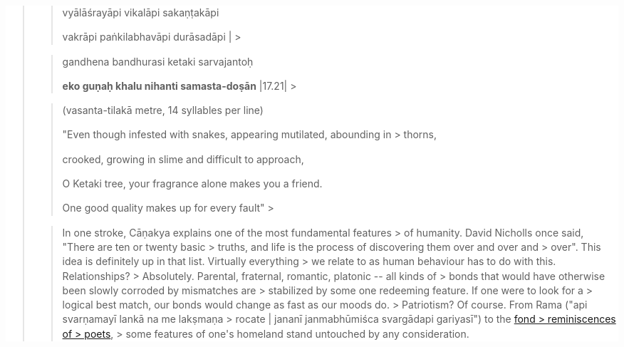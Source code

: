 > > 
> > 
> >   
> > 
> > 
> > 
> > vyālāśrayāpi vikalāpi sakaṇṭakāpi
> > 
> > 
> > vakrāpi paṅkilabhavāpi durāsadāpi \| >
> 
> > 
> > gandhena bandhurasi ketaki sarvajantoḥ
> > 
> > 
> > **eko guṇaḥ khalu nihanti samasta-doṣān** \|17.21\| >
> 
> > 
> > 
> >   
> > 
> > 
> > 
> > 
> > (vasanta-tilakā metre, 14 syllables per line)
> > 
> > 
> >   
> > 
> > 
> > "Even though infested with snakes, appearing mutilated, abounding in > thorns,
> > 
> > 
> > crooked, growing in slime and difficult to approach,
> > 
> > 
> > O Ketaki tree, your fragrance alone makes you a friend.
> > 
> > 
> > One good quality makes up for every fault" >
> 
> > 
> >   
> > 
> > 
> > In one stroke, Cāṇakya explains one of the most fundamental features > of humanity. David Nicholls once said, "There are ten or twenty basic > truths, and life is the process of discovering them over and over and > over". This idea is definitely up in that list. Virtually everything > we relate to as human behaviour has to do with this. Relationships? > Absolutely. Parental, fraternal, romantic, platonic -- all kinds of > bonds that would have otherwise been slowly corroded by mismatches are > stabilized by some one redeeming feature. If one were to look for a > logical best match, our bonds would change as fast as our moods do. > Patriotism? Of course. From Rama ("api svarṇamayī lankā na me lakṣmaṇa > rocate \| jananī janmabhūmiśca svargādapi gariyasī") to the [fond > reminiscences of > poets](http://thepoetryof.wordpress.com/2012/11/29/a-certain-south-indian-childhood/), > some features of one's homeland stand untouched by any consideration.
> > 
> > 
> >   
> > 
> > 
